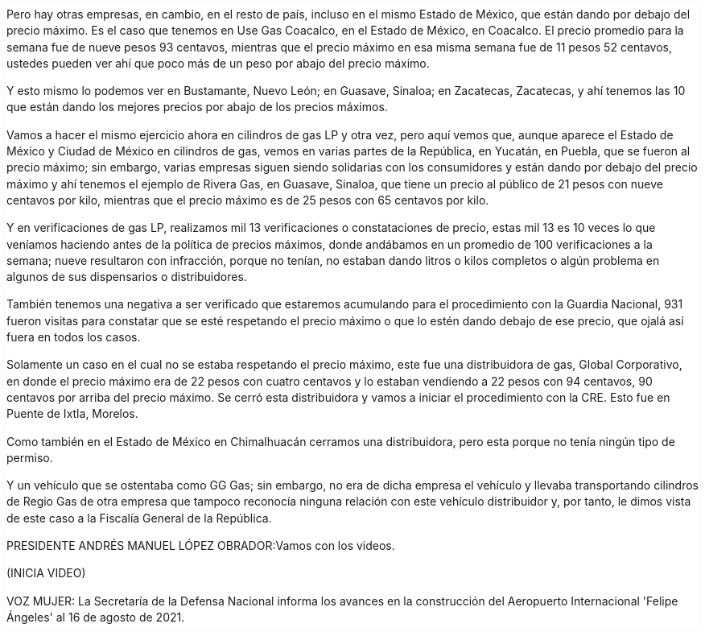 Pero hay otras empresas, en cambio, en el resto de país, incluso en el mismo
Estado de México, que están dando por debajo del precio máximo. Es el caso que
tenemos en Use Gas Coacalco, en el Estado de México, en Coacalco. El precio
promedio para la semana fue de nueve pesos 93 centavos, mientras que el precio
máximo en esa misma semana fue de 11 pesos 52 centavos, ustedes pueden ver ahí
que poco más de un peso por abajo del precio máximo.

Y esto mismo lo podemos ver en Bustamante, Nuevo León; en Guasave, Sinaloa; en
Zacatecas, Zacatecas, y ahí tenemos las 10 que están dando los mejores precios
por abajo de los precios máximos.

Vamos a hacer el mismo ejercicio ahora en cilindros de gas LP y otra vez, pero
aquí vemos que, aunque aparece el Estado de México y Ciudad de México en
cilindros de gas, vemos en varias partes de la República, en Yucatán, en
Puebla, que se fueron al precio máximo; sin embargo, varias empresas siguen
siendo solidarias con los consumidores y están dando por debajo del precio
máximo y ahí tenemos el ejemplo de Rivera Gas, en Guasave, Sinaloa, que tiene
un precio al público de 21 pesos con nueve centavos por kilo, mientras que el
precio máximo es de 25 pesos con 65 centavos por kilo.

Y en verificaciones de gas LP, realizamos mil 13 verificaciones o
constataciones de precio, estas mil 13 es 10 veces lo que veníamos haciendo
antes de la política de precios máximos, donde andábamos en un promedio de 100
verificaciones a la semana; nueve resultaron con infracción, porque no tenían,
no estaban dando litros o kilos completos o algún problema en algunos de sus
dispensarios o distribuidores.

También tenemos una negativa a ser verificado que estaremos acumulando para el
procedimiento con la Guardia Nacional, 931 fueron visitas para constatar que
se esté respetando el precio máximo o que lo estén dando debajo de ese precio,
que ojalá así fuera en todos los casos.

Solamente un caso en el cual no se estaba respetando el precio máximo, este
fue una distribuidora de gas, Global Corporativo, en donde el precio máximo
era de 22 pesos con cuatro centavos y lo estaban vendiendo a 22 pesos con 94
centavos, 90 centavos por arriba del precio máximo. Se cerró esta
distribuidora y vamos a iniciar el procedimiento con la CRE. Esto fue en
Puente de Ixtla, Morelos.

Como también en el Estado de México en Chimalhuacán cerramos una
distribuidora, pero esta porque no tenía ningún tipo de permiso.

Y un vehículo que se ostentaba como GG Gas; sin embargo, no era de dicha
empresa el vehículo y llevaba transportando cilindros de Regio Gas de otra
empresa que tampoco reconocía ninguna relación con este vehículo distribuidor
y, por tanto, le dimos vista de este caso a la Fiscalía General de la
República.

PRESIDENTE ANDRÉS MANUEL LÓPEZ OBRADOR:Vamos con los videos.

(INICIA VIDEO)

VOZ MUJER: La Secretaría de la Defensa Nacional informa los avances en la
construcción del Aeropuerto Internacional 'Felipe Ángeles' al 16 de agosto de
2021.
